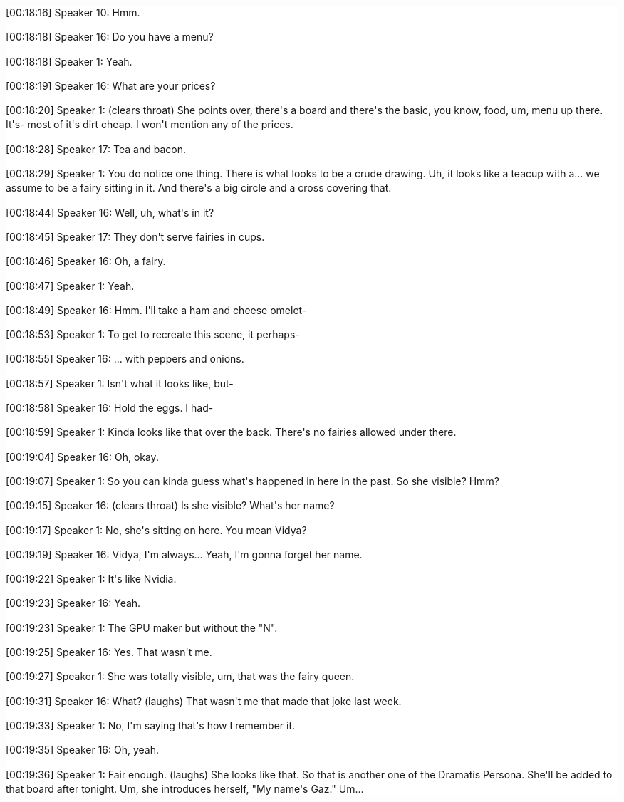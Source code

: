 [00:18:16] Speaker 10: Hmm.

[00:18:18] Speaker 16: Do you have a menu?

[00:18:18] Speaker 1: Yeah.

[00:18:19] Speaker 16: What are your prices?

[00:18:20] Speaker 1: (clears throat) She points over, there's a board and there's the basic, you know, food, um, menu up there. It's- most of it's dirt cheap. I won't mention any of the prices.

[00:18:28] Speaker 17: Tea and bacon.

[00:18:29] Speaker 1: You do notice one thing. There is what looks to be a crude drawing. Uh, it looks like a teacup with a... we assume to be a fairy sitting in it. And there's a big circle and a cross covering that.

[00:18:44] Speaker 16: Well, uh, what's in it?

[00:18:45] Speaker 17: They don't serve fairies in cups.

[00:18:46] Speaker 16: Oh, a fairy.

[00:18:47] Speaker 1: Yeah.

[00:18:49] Speaker 16: Hmm. I'll take a ham and cheese omelet-

[00:18:53] Speaker 1: To get to recreate this scene, it perhaps-

[00:18:55] Speaker 16: ... with peppers and onions.

[00:18:57] Speaker 1: Isn't what it looks like, but-

[00:18:58] Speaker 16: Hold the eggs. I had-

[00:18:59] Speaker 1: Kinda looks like that over the back. There's no fairies allowed under there.

[00:19:04] Speaker 16: Oh, okay.

[00:19:07] Speaker 1: So you can kinda guess what's happened in here in the past. So she visible? Hmm?

[00:19:15] Speaker 16: (clears throat) Is she visible? What's her name?

[00:19:17] Speaker 1: No, she's sitting on here. You mean Vidya?

[00:19:19] Speaker 16: Vidya, I'm always... Yeah, I'm gonna forget her name.

[00:19:22] Speaker 1: It's like Nvidia.

[00:19:23] Speaker 16: Yeah.

[00:19:23] Speaker 1: The GPU maker but without the "N".

[00:19:25] Speaker 16: Yes. That wasn't me.

[00:19:27] Speaker 1: She was totally visible, um, that was the fairy queen.

[00:19:31] Speaker 16: What? (laughs) That wasn't me that made that joke last week.

[00:19:33] Speaker 1: No, I'm saying that's how I remember it.

[00:19:35] Speaker 16: Oh, yeah.

[00:19:36] Speaker 1: Fair enough. (laughs) She looks like that. So that is another one of the Dramatis Persona. She'll be added to that board after tonight. Um, she introduces herself, "My name's Gaz." Um...

